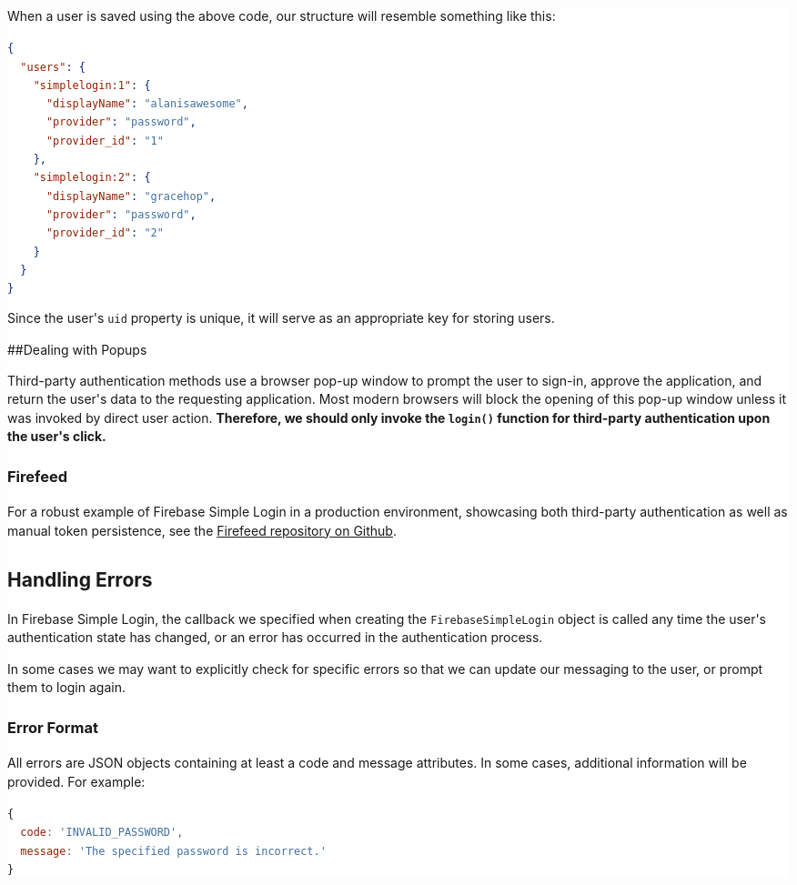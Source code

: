When a user is saved using the above code, our structure will resemble something like this:

```json
{
  "users": {
    "simplelogin:1": {
      "displayName": "alanisawesome",
      "provider": "password",
      "provider_id": "1"
    },
    "simplelogin:2": {
      "displayName": "gracehop",
      "provider": "password",
      "provider_id": "2"
    }
  }
}
```

Since the user's `uid` property is unique, it will serve as an appropriate key for storing users.


##Dealing with Popups

Third-party authentication methods use a browser pop-up window to prompt the user to sign-in, approve the application, and return the user's data to the requesting application. Most modern browsers will block the opening of this pop-up window unless it was invoked by direct user action. __Therefore, we should only invoke the `login()` function for third-party authentication upon the user's click.__


### Firefeed

For a robust example of Firebase Simple Login in a production environment, showcasing both third-party authentication as well as manual token persistence, see the [Firefeed repository on Github](https://github.com/firebase/firefeed).


## Handling Errors

In Firebase Simple Login, the callback we specified when creating the `FirebaseSimpleLogin` object is called any time the user's authentication state has changed, or an error has occurred in the authentication process.

In some cases we may want to explicitly check for specific errors so that we can update our messaging to the user, or prompt them to login again.

### Error Format

All errors are JSON objects containing at least a code and message attributes. In some cases, additional information will be provided. For example:

```javascript
{
  code: 'INVALID_PASSWORD',
  message: 'The specified password is incorrect.'
}
```
